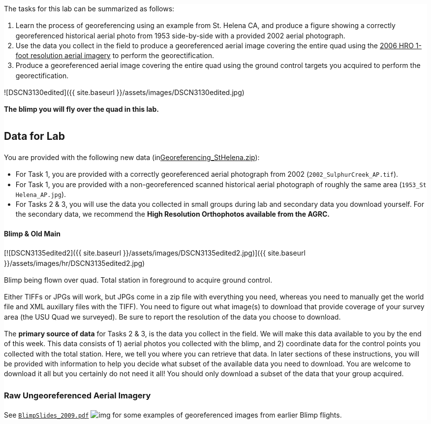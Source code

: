 The tasks for this lab can be summarized as follows: 

1. Learn the process of georeferencing using an example from St. Helena CA, and produce a figure showing a correctly georeferenced historical aerial photo from 1953 side-by-side with a provided 2002 aerial photograph.
2. Use the data you collect in the field to produce a georeferenced aerial image covering the entire quad using the [2006 HRO 1-foot resolution aerial imagery](https://gis.utah.gov/data/aerial-photography/2006-hro-1-foot-color-orthophotography/) to perform the georectification.
3. Produce a georeferenced aerial image covering the entire quad using the ground control targets you acquired to perform the georectification.

![DSCN3130edited]({{ site.baseurl }}/assets/images/DSCN3130edited.jpg)

**The blimp you will fly over the quad in this lab.**

## Data for Lab

You are provided with the following new data (in[Georeferencing_StHelena.zip](http://etal.usu.edu/Courses/GIS/2012/Labs/Lab09/Georeferencing_StHelena.zip)):

- For Task 1, you are provided with a correctly georeferenced aerial photograph from 2002 (`2002_SulphurCreek_AP.tif`).
- For Task 1, you are provided with a non-georeferenced scanned historical aerial photograph of roughly the same area (`1953_StHelena_AP.jpg`).
- For Tasks 2 & 3, you will use the data you collected in small groups during lab and secondary data you download yourself.  For the secondary data, we recommend the **High Resolution Orthophotos available from the AGRC.** 

#### Blimp & Old Main

[![DSCN3135edited2]({{ site.baseurl }}/assets/images/DSCN3135edited2.jpg)]({{ site.baseurl }}/assets/images/hr/DSCN3135edited2.jpg)

Blimp being flown over quad. Total station in foreground to acquire ground control.



Either TIFFs or JPGs will work, but JPGs come in a zip file with everything you need, whereas you need to manually get the world file and XML auxillary files with the TIFF). You need to figure out what image(s) to download that provide coverage of your survey area (the USU Quad we surveyed). Be sure to report the resolution of the data you choose to download.

The **primary source of data** for Tasks 2 & 3, is the data you collect in the field.  We will make this data available to you by the end of this week. This data consists of 1) aerial photos you collected with the blimp, and 2) coordinate data for the control points you collected with the total station. Here, we tell you where you can retrieve that data. In later sections of these instructions, you will be provided with information to help you decide what subset of the available data you need to download. You are welcome to download it all but you certainly do not need it all! You should only download a subset of the data that your group acquired. 

### Raw Ungeoreferenced Aerial Imagery

See [`BlimpSlides_2009.pdf`](http://etal.usu.edu/Courses/GIS/2012/Labs/Lab10/2011Data/BlimpSlides_From2009.pdf)  ![img](http://gis.joewheaton.org/_/rsrc/1326143629313/assignments/labs/lab10blimp/pdf_icon.gif) for some examples of georeferenced images from earlier Blimp flights.
